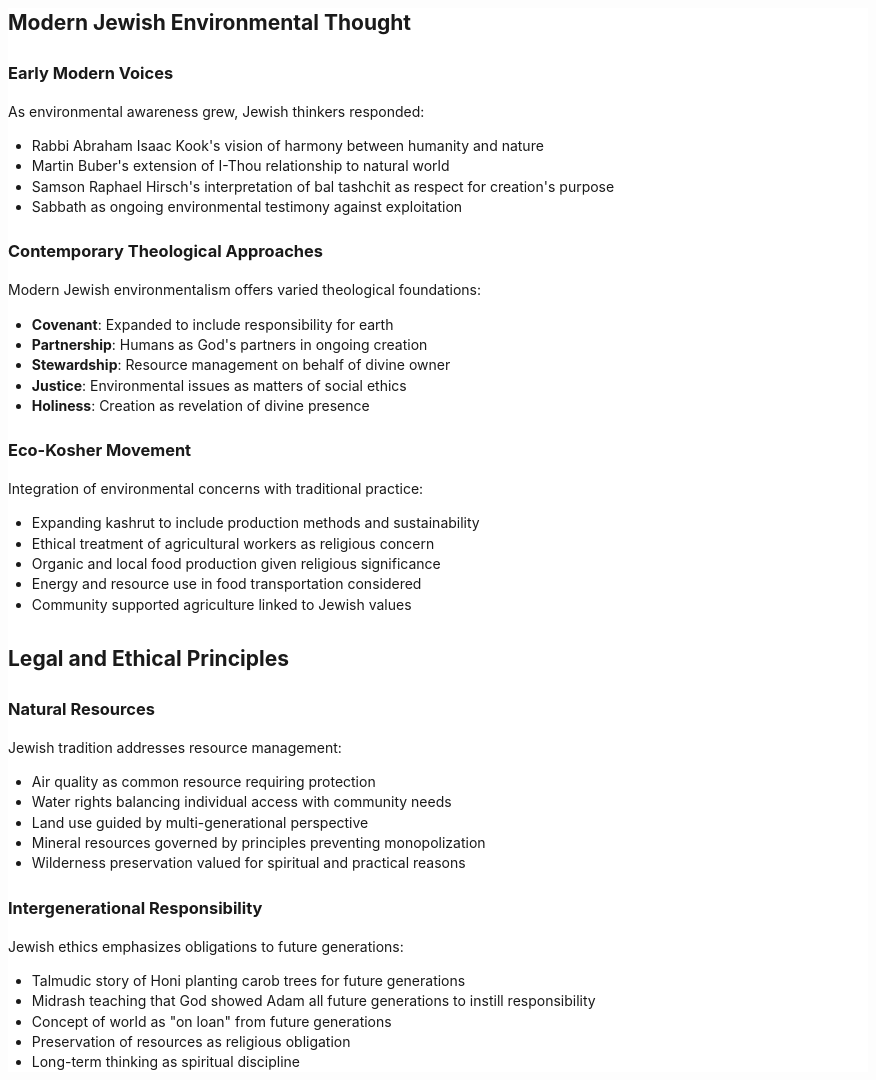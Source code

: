 ## Modern Jewish Environmental Thought

### Early Modern Voices

As environmental awareness grew, Jewish thinkers responded:

- Rabbi Abraham Isaac Kook's vision of harmony between humanity and nature
- Martin Buber's extension of I-Thou relationship to natural world
- Samson Raphael Hirsch's interpretation of bal tashchit as respect for creation's purpose
- Sabbath as ongoing environmental testimony against exploitation

### Contemporary Theological Approaches

Modern Jewish environmentalism offers varied theological foundations:

- **Covenant**: Expanded to include responsibility for earth
- **Partnership**: Humans as God's partners in ongoing creation
- **Stewardship**: Resource management on behalf of divine owner
- **Justice**: Environmental issues as matters of social ethics
- **Holiness**: Creation as revelation of divine presence

### Eco-Kosher Movement

Integration of environmental concerns with traditional practice:

- Expanding kashrut to include production methods and sustainability
- Ethical treatment of agricultural workers as religious concern
- Organic and local food production given religious significance
- Energy and resource use in food transportation considered
- Community supported agriculture linked to Jewish values

## Legal and Ethical Principles

### Natural Resources

Jewish tradition addresses resource management:

- Air quality as common resource requiring protection
- Water rights balancing individual access with community needs
- Land use guided by multi-generational perspective
- Mineral resources governed by principles preventing monopolization
- Wilderness preservation valued for spiritual and practical reasons

### Intergenerational Responsibility

Jewish ethics emphasizes obligations to future generations:

- Talmudic story of Honi planting carob trees for future generations
- Midrash teaching that God showed Adam all future generations to instill responsibility
- Concept of world as "on loan" from future generations
- Preservation of resources as religious obligation
- Long-term thinking as spiritual discipline
